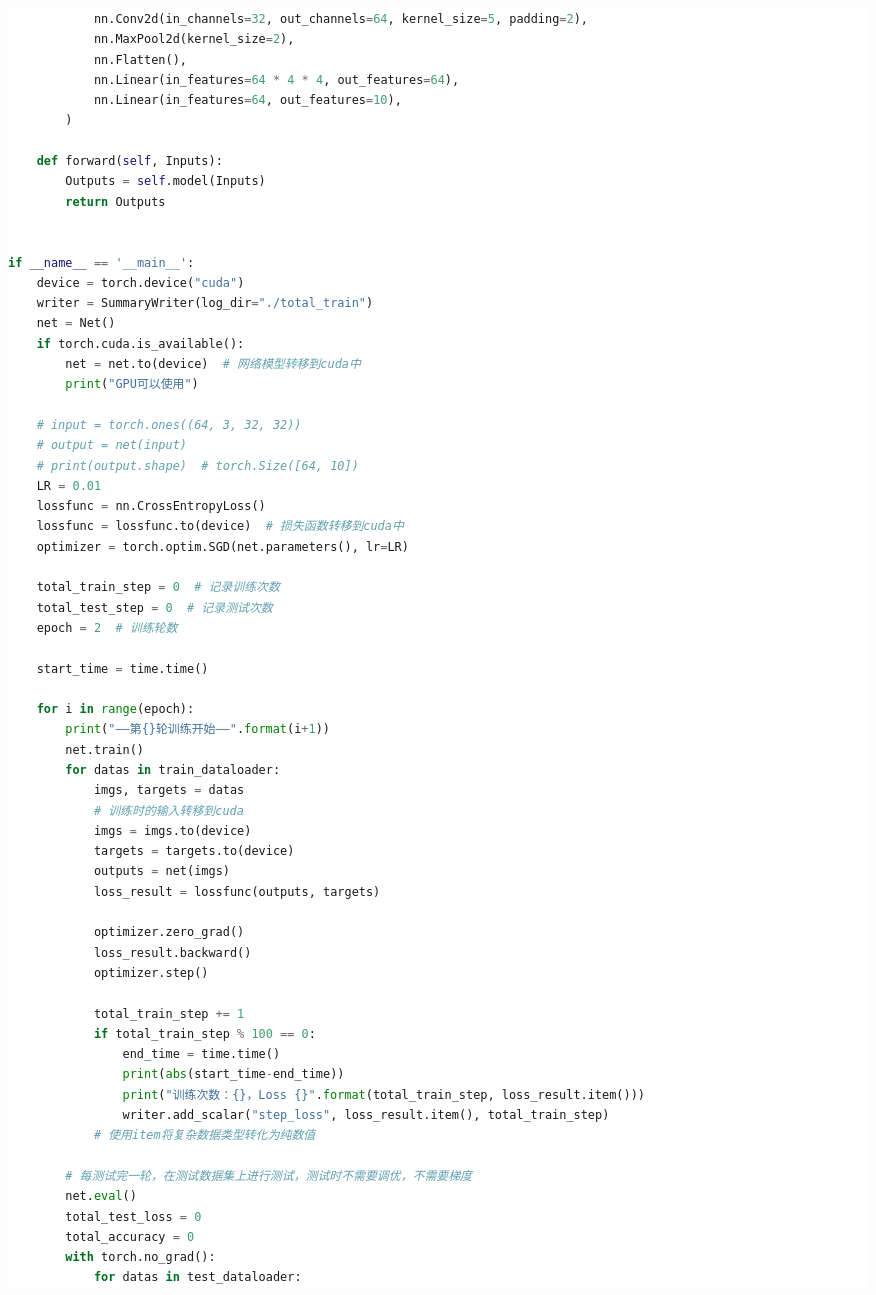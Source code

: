 ```python
            nn.Conv2d(in_channels=32, out_channels=64, kernel_size=5, padding=2),
            nn.MaxPool2d(kernel_size=2),
            nn.Flatten(),
            nn.Linear(in_features=64 * 4 * 4, out_features=64),
            nn.Linear(in_features=64, out_features=10),
        )

    def forward(self, Inputs):
        Outputs = self.model(Inputs)
        return Outputs


if __name__ == '__main__':
    device = torch.device("cuda")
    writer = SummaryWriter(log_dir="./total_train")
    net = Net()
    if torch.cuda.is_available():
        net = net.to(device)  # 网络模型转移到cuda中
        print("GPU可以使用")

    # input = torch.ones((64, 3, 32, 32))
    # output = net(input)
    # print(output.shape)  # torch.Size([64, 10])
    LR = 0.01
    lossfunc = nn.CrossEntropyLoss()
    lossfunc = lossfunc.to(device)  # 损失函数转移到cuda中
    optimizer = torch.optim.SGD(net.parameters(), lr=LR)

    total_train_step = 0  # 记录训练次数
    total_test_step = 0  # 记录测试次数
    epoch = 2  # 训练轮数

    start_time = time.time()

    for i in range(epoch):
        print("——第{}轮训练开始——".format(i+1))
        net.train()
        for datas in train_dataloader:
            imgs, targets = datas
            # 训练时的输入转移到cuda
            imgs = imgs.to(device)
            targets = targets.to(device)
            outputs = net(imgs)
            loss_result = lossfunc(outputs, targets)

            optimizer.zero_grad()
            loss_result.backward()
            optimizer.step()

            total_train_step += 1
            if total_train_step % 100 == 0:
                end_time = time.time()
                print(abs(start_time-end_time))
                print("训练次数：{}，Loss {}".format(total_train_step, loss_result.item()))
                writer.add_scalar("step_loss", loss_result.item(), total_train_step)
            # 使用item将复杂数据类型转化为纯数值

        # 每测试完一轮，在测试数据集上进行测试，测试时不需要调优，不需要梯度
        net.eval()
        total_test_loss = 0
        total_accuracy = 0
        with torch.no_grad():
            for datas in test_dataloader:
```